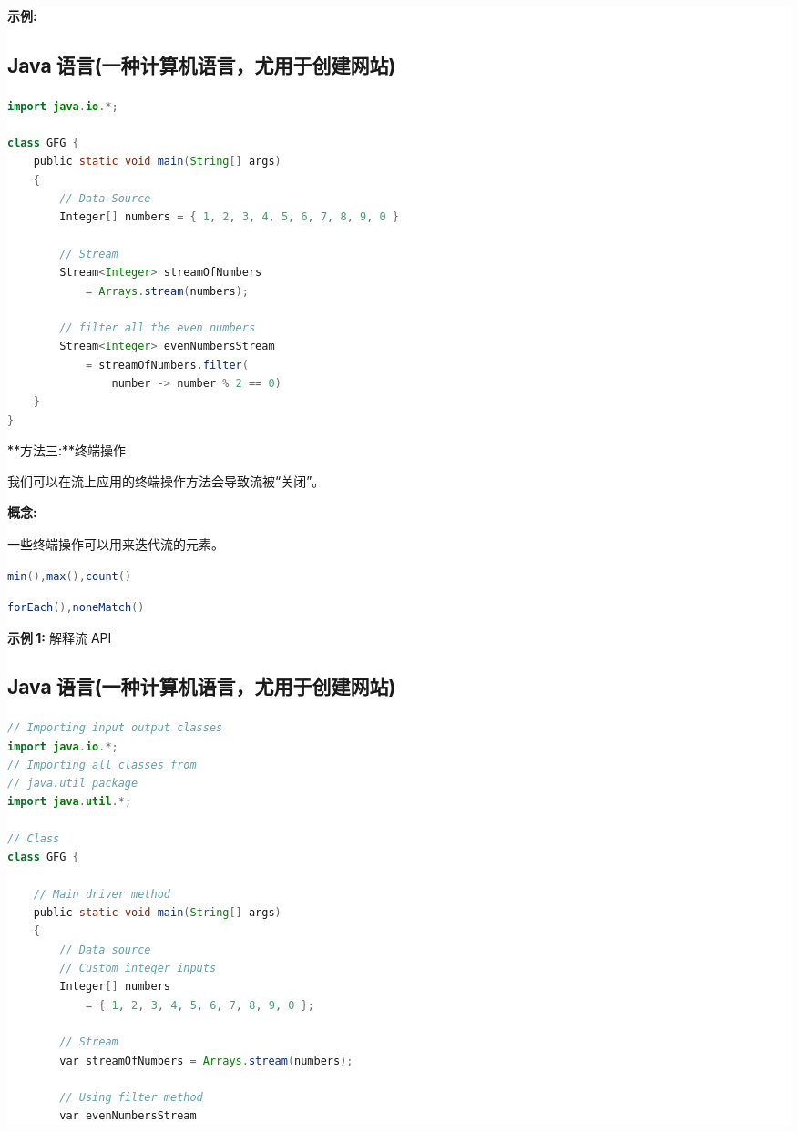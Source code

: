 **示例:**

## Java 语言(一种计算机语言，尤用于创建网站)

```java
import java.io.*;

class GFG {
    public static void main(String[] args)
    {
        // Data Source
        Integer[] numbers = { 1, 2, 3, 4, 5, 6, 7, 8, 9, 0 }

        // Stream
        Stream<Integer> streamOfNumbers
            = Arrays.stream(numbers);

        // filter all the even numbers
        Stream<Integer> evenNumbersStream
            = streamOfNumbers.filter(
                number -> number % 2 == 0)
    }
}
```

**方法三:**终端操作

我们可以在流上应用的终端操作方法会导致流被“关闭”。

**概念:**

一些终端操作可以用来迭代流的元素。

```java
min(),max(),count()
```

```java
forEach(),noneMatch()
```

**示例 1:** 解释流 API

## Java 语言(一种计算机语言，尤用于创建网站)

```java
// Importing input output classes
import java.io.*;
// Importing all classes from
// java.util package
import java.util.*;

// Class
class GFG {

    // Main driver method
    public static void main(String[] args)
    {
        // Data source
        // Custom integer inputs
        Integer[] numbers
            = { 1, 2, 3, 4, 5, 6, 7, 8, 9, 0 };

        // Stream
        var streamOfNumbers = Arrays.stream(numbers);

        // Using filter method
        var evenNumbersStream
```